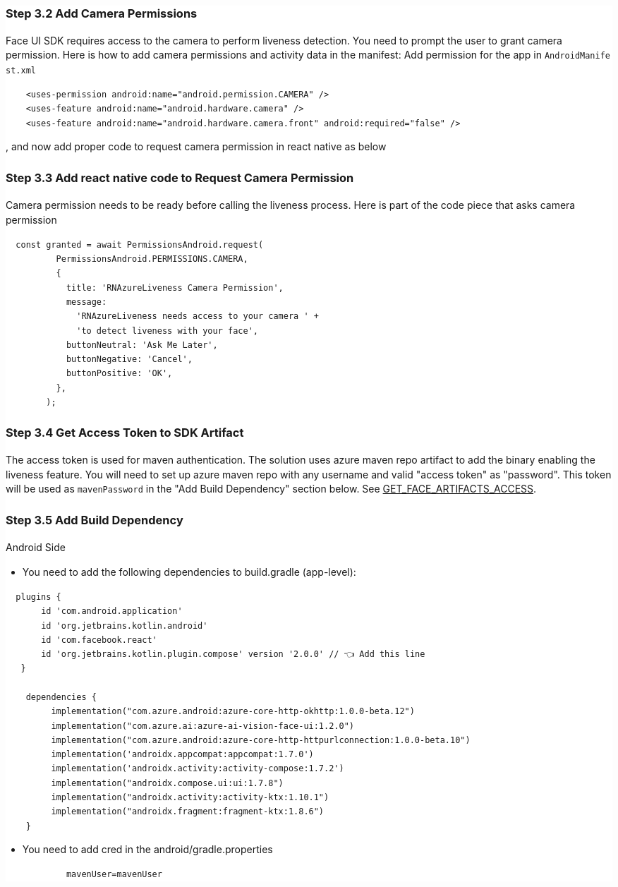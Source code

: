 ### Step 3.2 Add Camera Permissions
Face UI SDK requires access to the camera to perform liveness detection. You need to prompt the user to grant camera permission.  Here is how to add camera permissions and activity data in the manifest:
Add permission for the app in `AndroidManifest.xml`
```
    <uses-permission android:name="android.permission.CAMERA" />
    <uses-feature android:name="android.hardware.camera" />
    <uses-feature android:name="android.hardware.camera.front" android:required="false" />
```

, and now add proper code to request camera permission in react native as below

### Step 3.3 Add react native code to Request Camera Permission
Camera permission needs to be ready before calling the liveness process.
Here is part of the code piece that asks camera permission
```
  const granted = await PermissionsAndroid.request(
          PermissionsAndroid.PERMISSIONS.CAMERA,
          {
            title: 'RNAzureLiveness Camera Permission',
            message:
              'RNAzureLiveness needs access to your camera ' +
              'to detect liveness with your face',
            buttonNeutral: 'Ask Me Later',
            buttonNegative: 'Cancel',
            buttonPositive: 'OK',
          },
        );
```

### Step 3.4 Get Access Token to SDK Artifact
The access token is used for maven authentication.  The solution uses azure maven repo artifact to add the binary enabling the liveness feature.  You will need to set up azure maven repo with any username and valid "access token" as "password".  This token will be used as `mavenPassword` in the "Add Build Dependency" section below.
See [GET_FACE_ARTIFACTS_ACCESS](/GET_FACE_ARTIFACTS_ACCESS.md).

### Step 3.5 Add Build Dependency
Android Side
* You need to add the following dependencies to build.gradle (app-level):
```
  plugins {
       id 'com.android.application'
       id 'org.jetbrains.kotlin.android'
       id 'com.facebook.react'
       id 'org.jetbrains.kotlin.plugin.compose' version '2.0.0' // 👈 Add this line
   }

    dependencies {
         implementation("com.azure.android:azure-core-http-okhttp:1.0.0-beta.12")
         implementation("com.azure.ai:azure-ai-vision-face-ui:1.2.0")
         implementation("com.azure.android:azure-core-http-httpurlconnection:1.0.0-beta.10")
         implementation('androidx.appcompat:appcompat:1.7.0')
         implementation('androidx.activity:activity-compose:1.7.2')
         implementation("androidx.compose.ui:ui:1.7.8")
         implementation("androidx.activity:activity-ktx:1.10.1")
         implementation("androidx.fragment:fragment-ktx:1.8.6")
    }
```
* You need to add cred in the android/gradle.properties
```
            mavenUser=mavenUser
```